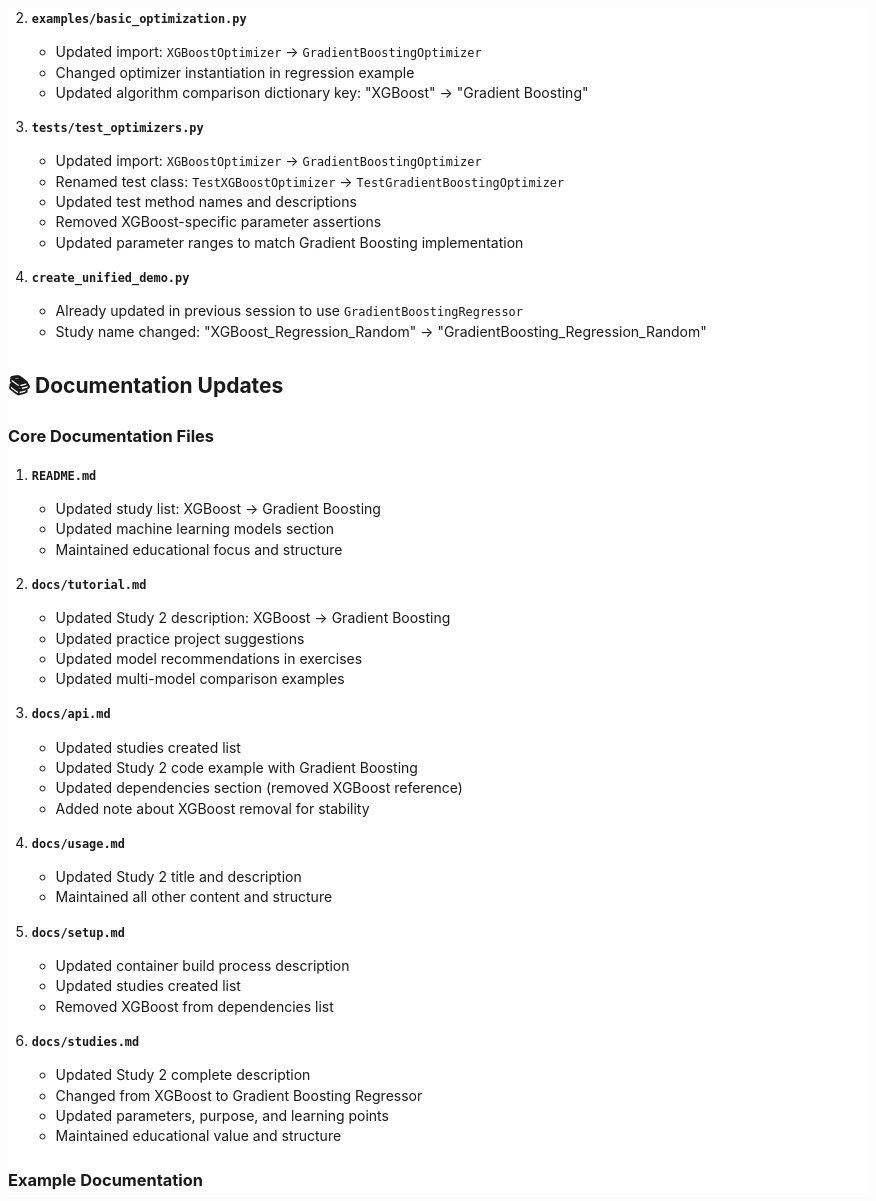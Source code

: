 2. **`examples/basic_optimization.py`**
   - Updated import: `XGBoostOptimizer` → `GradientBoostingOptimizer`
   - Changed optimizer instantiation in regression example
   - Updated algorithm comparison dictionary key: "XGBoost" → "Gradient Boosting"

3. **`tests/test_optimizers.py`**
   - Updated import: `XGBoostOptimizer` → `GradientBoostingOptimizer`
   - Renamed test class: `TestXGBoostOptimizer` → `TestGradientBoostingOptimizer`
   - Updated test method names and descriptions
   - Removed XGBoost-specific parameter assertions
   - Updated parameter ranges to match Gradient Boosting implementation

4. **`create_unified_demo.py`**
   - Already updated in previous session to use `GradientBoostingRegressor`
   - Study name changed: "XGBoost_Regression_Random" → "GradientBoosting_Regression_Random"

## 📚 **Documentation Updates**

### **Core Documentation Files**

1. **`README.md`**
   - Updated study list: XGBoost → Gradient Boosting
   - Updated machine learning models section
   - Maintained educational focus and structure

2. **`docs/tutorial.md`**
   - Updated Study 2 description: XGBoost → Gradient Boosting
   - Updated practice project suggestions
   - Updated model recommendations in exercises
   - Updated multi-model comparison examples

3. **`docs/api.md`**
   - Updated studies created list
   - Updated Study 2 code example with Gradient Boosting
   - Updated dependencies section (removed XGBoost reference)
   - Added note about XGBoost removal for stability

4. **`docs/usage.md`**
   - Updated Study 2 title and description
   - Maintained all other content and structure

5. **`docs/setup.md`**
   - Updated container build process description
   - Updated studies created list
   - Removed XGBoost from dependencies list

6. **`docs/studies.md`**
   - Updated Study 2 complete description
   - Changed from XGBoost to Gradient Boosting Regressor
   - Updated parameters, purpose, and learning points
   - Maintained educational value and structure

### **Example Documentation**
